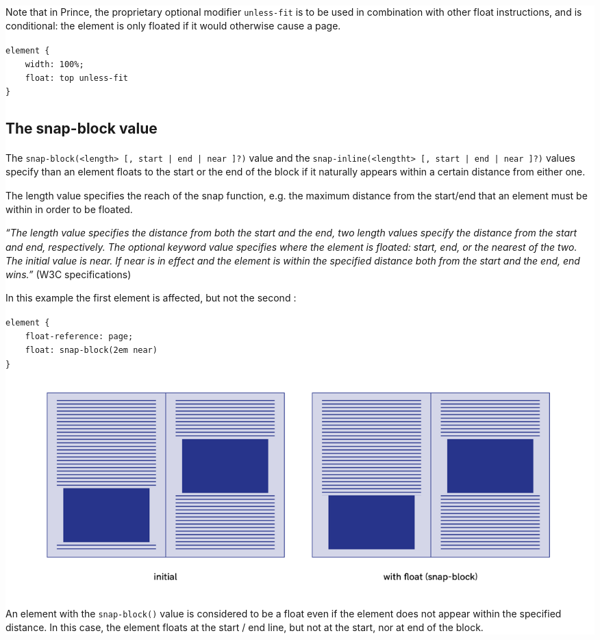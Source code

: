 Note that in Prince, the proprietary optional modifier `unless-fit` is to be used in combination with other float instructions, and is conditional: the element is only floated if it would otherwise cause a page.

    element {
        width: 100%;
        float: top unless-fit
    }

## The snap-block value

The `snap-block(<length> [, start | end | near ]?)` value and the `snap-inline(<lengtht> [, start | end | near ]?)` values specify than an element floats to the start or the end of the block if it naturally appears within a certain distance from either one.

The length value specifies the reach of the snap function, e.g. the maximum distance from the start/end that an element must be within in order to be floated.

_&#8220;The length value specifies the distance from both the start and the end, two length values specify the distance from the start and end, respectively. The optional keyword value specifies where the element is floated: start, end, or the nearest of the two. The initial value is near. If near is in effect and the element is within the specified distance both from the start and the end, end wins.&#8221;_ (W3C specifications)

In this example the first element is affected, but not the second :

    element {
        float-reference: page;
        float: snap-block(2em near)
    }

<figure> <img src="/images/article-figure-05.png" /></figure>

An element with the `snap-block()` value is considered to be a float even if the element does not appear within the specified distance. In this case, the element floats at the start / end line, but not at the start, nor at end of the block.
